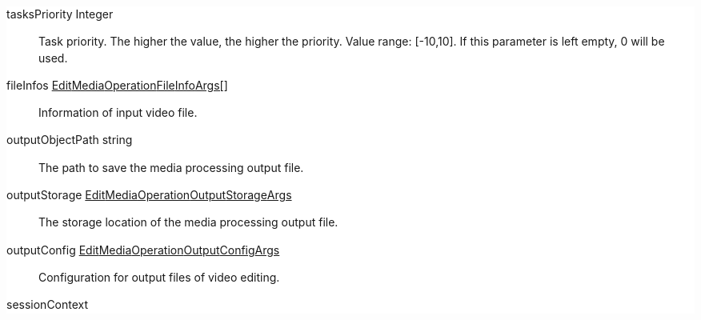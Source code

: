 <a data-swiftype-name="resource-property" data-swiftype-type="text" href="#taskspriority_java" style="color: inherit; text-decoration: inherit;">tasks<wbr>Priority</a>
</span>
        <span class="property-indicator"></span>
        <span class="property-type">Integer</span>
    </dt>
    <dd><p>Task priority. The higher the value, the higher the priority. Value range: [-10,10]. If this parameter is left empty, 0 will be used.</p>
</dd></dl>
</pulumi-choosable>
</div>

<div>
<pulumi-choosable type="language" values="javascript,typescript">
<dl class="resources-properties"><dt class="property-required property-replacement"
            title="Required">
        <span id="fileinfos_nodejs">
<a data-swiftype-name="resource-property" data-swiftype-type="text" href="#fileinfos_nodejs" style="color: inherit; text-decoration: inherit;">file<wbr>Infos</a>
</span>
        <span class="property-indicator"></span>
        <span class="property-type"><a href="#editmediaoperationfileinfo">Edit<wbr>Media<wbr>Operation<wbr>File<wbr>Info<wbr>Args[]</a></span>
    </dt>
    <dd><p>Information of input video file.</p>
</dd><dt class="property-required property-replacement"
            title="Required">
        <span id="outputobjectpath_nodejs">
<a data-swiftype-name="resource-property" data-swiftype-type="text" href="#outputobjectpath_nodejs" style="color: inherit; text-decoration: inherit;">output<wbr>Object<wbr>Path</a>
</span>
        <span class="property-indicator"></span>
        <span class="property-type">string</span>
    </dt>
    <dd><p>The path to save the media processing output file.</p>
</dd><dt class="property-required property-replacement"
            title="Required">
        <span id="outputstorage_nodejs">
<a data-swiftype-name="resource-property" data-swiftype-type="text" href="#outputstorage_nodejs" style="color: inherit; text-decoration: inherit;">output<wbr>Storage</a>
</span>
        <span class="property-indicator"></span>
        <span class="property-type"><a href="#editmediaoperationoutputstorage">Edit<wbr>Media<wbr>Operation<wbr>Output<wbr>Storage<wbr>Args</a></span>
    </dt>
    <dd><p>The storage location of the media processing output file.</p>
</dd><dt class="property-optional property-replacement"
            title="Optional">
        <span id="outputconfig_nodejs">
<a data-swiftype-name="resource-property" data-swiftype-type="text" href="#outputconfig_nodejs" style="color: inherit; text-decoration: inherit;">output<wbr>Config</a>
</span>
        <span class="property-indicator"></span>
        <span class="property-type"><a href="#editmediaoperationoutputconfig">Edit<wbr>Media<wbr>Operation<wbr>Output<wbr>Config<wbr>Args</a></span>
    </dt>
    <dd><p>Configuration for output files of video editing.</p>
</dd><dt class="property-optional property-replacement"
            title="Optional">
        <span id="sessioncontext_nodejs">
<a data-swiftype-name="resource-property" data-swiftype-type="text" href="#sessioncontext_nodejs" style="color: inherit; text-decoration: inherit;">session<wbr>Context</a>
</span>
        <span class="property-indicator"></span>